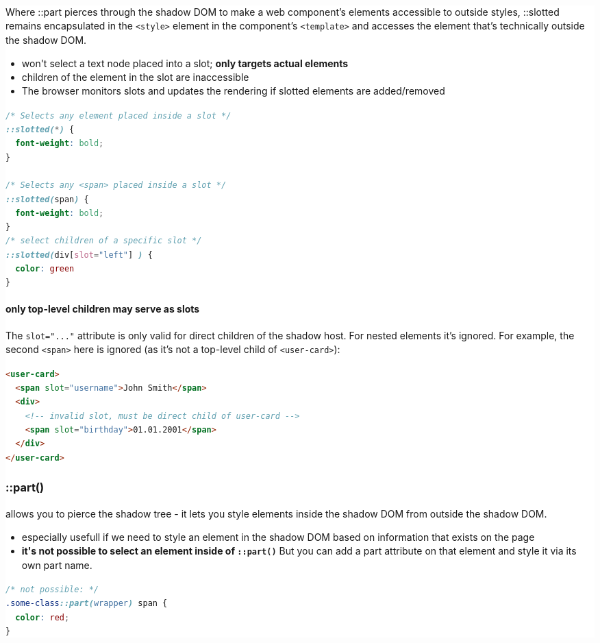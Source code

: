 Where ::part pierces through the shadow DOM to make a web component’s elements accessible to outside styles, ::slotted remains encapsulated in the `<style>` element in the component’s `<template>` and accesses the element that’s technically outside the shadow DOM.

* won't select a text node placed into a slot; **only targets actual elements**
* children of the element in the slot are inaccessible
* The browser monitors slots and updates the rendering if slotted elements are added/removed

```css
/* Selects any element placed inside a slot */
::slotted(*) {
  font-weight: bold;
}

/* Selects any <span> placed inside a slot */
::slotted(span) {
  font-weight: bold;
}
/* select children of a specific slot */
::slotted(div[slot="left"] ) { 
  color: green 
}
```

#### only top-level children may serve as slots

The `slot="..."` attribute is only valid for direct children of the shadow host. For nested elements it’s ignored.
For example, the second `<span>` here is ignored (as it’s not a top-level child of `<user-card>`):

```html
<user-card>
  <span slot="username">John Smith</span>
  <div>
    <!-- invalid slot, must be direct child of user-card -->
    <span slot="birthday">01.01.2001</span>
  </div>
</user-card>
```

### ::part()

allows you to pierce the shadow tree - it lets you style elements inside the shadow DOM from outside the shadow DOM.

* especially usefull if we need to style an element in the shadow DOM based on information that exists on the page
* **it's not possible to select an element inside of `::part()`** 
  But you can add a part attribute on that element and style it via its own part name.

```css
/* not possible: */
.some-class::part(wrapper) span {
  color: red;
}
```
